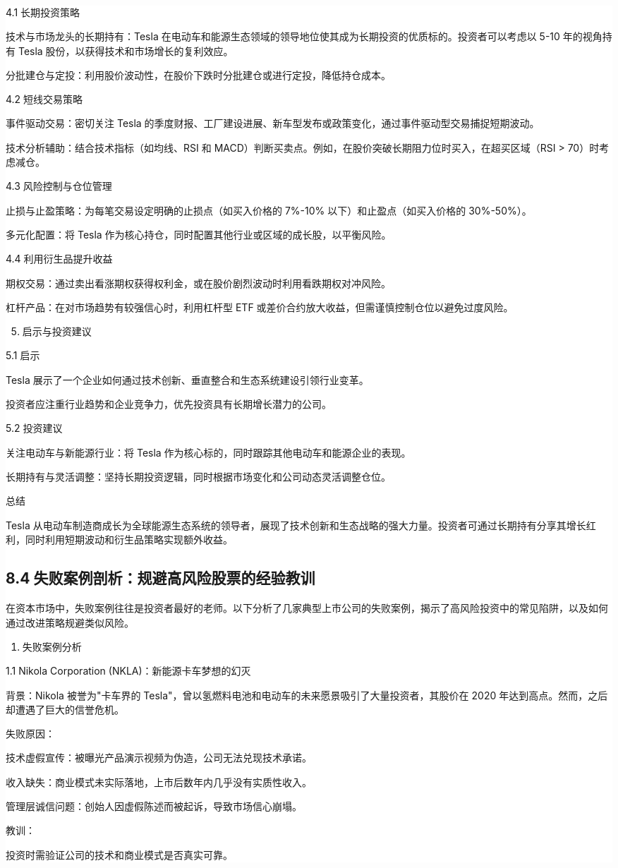 4.1 长期投资策略

技术与市场龙头的长期持有：Tesla 在电动车和能源生态领域的领导地位使其成为长期投资的优质标的。投资者可以考虑以 5-10 年的视角持有 Tesla 股份，以获得技术和市场增长的复利效应。

分批建仓与定投：利用股价波动性，在股价下跌时分批建仓或进行定投，降低持仓成本。

4.2 短线交易策略

事件驱动交易：密切关注 Tesla 的季度财报、工厂建设进展、新车型发布或政策变化，通过事件驱动型交易捕捉短期波动。

技术分析辅助：结合技术指标（如均线、RSI 和 MACD）判断买卖点。例如，在股价突破长期阻力位时买入，在超买区域（RSI > 70）时考虑减仓。

4.3 风险控制与仓位管理

止损与止盈策略：为每笔交易设定明确的止损点（如买入价格的 7%-10% 以下）和止盈点（如买入价格的 30%-50%）。

多元化配置：将 Tesla 作为核心持仓，同时配置其他行业或区域的成长股，以平衡风险。

4.4 利用衍生品提升收益

期权交易：通过卖出看涨期权获得权利金，或在股价剧烈波动时利用看跌期权对冲风险。

杠杆产品：在对市场趋势有较强信心时，利用杠杆型 ETF 或差价合约放大收益，但需谨慎控制仓位以避免过度风险。

5. 启示与投资建议

5.1 启示

Tesla 展示了一个企业如何通过技术创新、垂直整合和生态系统建设引领行业变革。

投资者应注重行业趋势和企业竞争力，优先投资具有长期增长潜力的公司。

5.2 投资建议

关注电动车与新能源行业：将 Tesla 作为核心标的，同时跟踪其他电动车和能源企业的表现。

长期持有与灵活调整：坚持长期投资逻辑，同时根据市场变化和公司动态灵活调整仓位。

总结

Tesla 从电动车制造商成长为全球能源生态系统的领导者，展现了技术创新和生态战略的强大力量。投资者可通过长期持有分享其增长红利，同时利用短期波动和衍生品策略实现额外收益。

## 8.4 失败案例剖析：规避高风险股票的经验教训



在资本市场中，失败案例往往是投资者最好的老师。以下分析了几家典型上市公司的失败案例，揭示了高风险投资中的常见陷阱，以及如何通过改进策略规避类似风险。

1. 失败案例分析

1.1 Nikola Corporation (NKLA)：新能源卡车梦想的幻灭

背景：Nikola 被誉为"卡车界的 Tesla"，曾以氢燃料电池和电动车的未来愿景吸引了大量投资者，其股价在 2020 年达到高点。然而，之后却遭遇了巨大的信誉危机。

失败原因：

技术虚假宣传：被曝光产品演示视频为伪造，公司无法兑现技术承诺。

收入缺失：商业模式未实际落地，上市后数年内几乎没有实质性收入。

管理层诚信问题：创始人因虚假陈述而被起诉，导致市场信心崩塌。

教训：

投资时需验证公司的技术和商业模式是否真实可靠。
